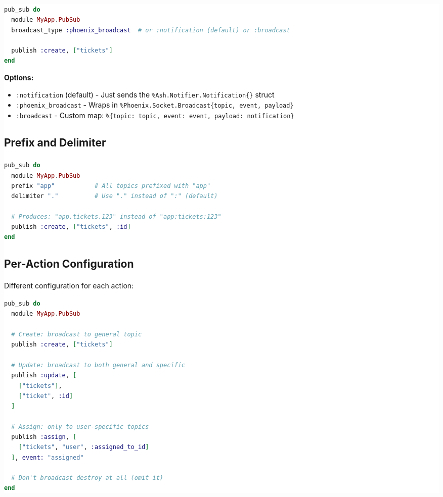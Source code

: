 ```elixir
pub_sub do
  module MyApp.PubSub
  broadcast_type :phoenix_broadcast  # or :notification (default) or :broadcast

  publish :create, ["tickets"]
end
```

**Options:**
- `:notification` (default) - Just sends the `%Ash.Notifier.Notification{}` struct
- `:phoenix_broadcast` - Wraps in `%Phoenix.Socket.Broadcast{topic, event, payload}`
- `:broadcast` - Custom map: `%{topic: topic, event: event, payload: notification}`

## Prefix and Delimiter

```elixir
pub_sub do
  module MyApp.PubSub
  prefix "app"           # All topics prefixed with "app"
  delimiter "."          # Use "." instead of ":" (default)

  # Produces: "app.tickets.123" instead of "app:tickets:123"
  publish :create, ["tickets", :id]
end
```

## Per-Action Configuration

Different configuration for each action:

```elixir
pub_sub do
  module MyApp.PubSub

  # Create: broadcast to general topic
  publish :create, ["tickets"]

  # Update: broadcast to both general and specific
  publish :update, [
    ["tickets"],
    ["ticket", :id]
  ]

  # Assign: only to user-specific topics
  publish :assign, [
    ["tickets", "user", :assigned_to_id]
  ], event: "assigned"

  # Don't broadcast destroy at all (omit it)
end
```
